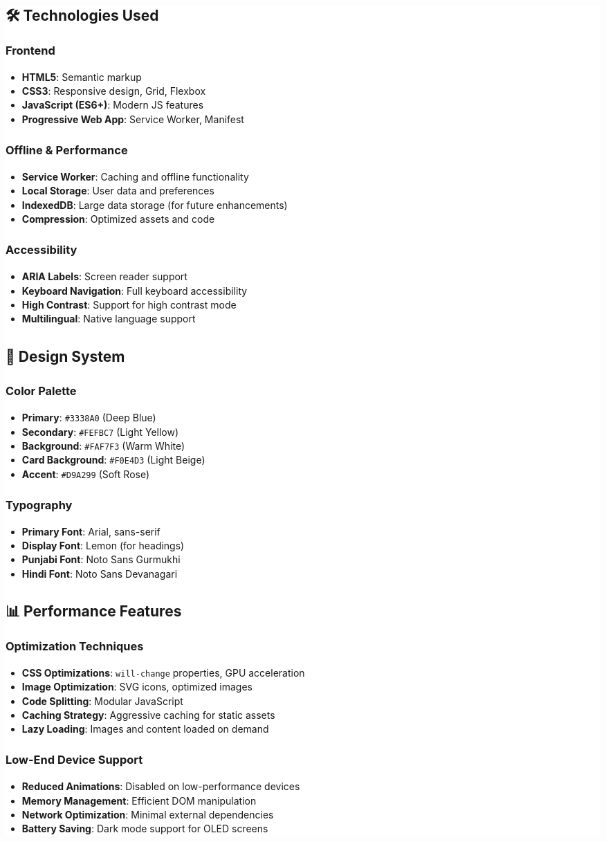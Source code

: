 ## 🛠 Technologies Used

### Frontend
- **HTML5**: Semantic markup
- **CSS3**: Responsive design, Grid, Flexbox
- **JavaScript (ES6+)**: Modern JS features
- **Progressive Web App**: Service Worker, Manifest

### Offline & Performance
- **Service Worker**: Caching and offline functionality
- **Local Storage**: User data and preferences
- **IndexedDB**: Large data storage (for future enhancements)
- **Compression**: Optimized assets and code

### Accessibility
- **ARIA Labels**: Screen reader support
- **Keyboard Navigation**: Full keyboard accessibility
- **High Contrast**: Support for high contrast mode
- **Multilingual**: Native language support

## 🎨 Design System

### Color Palette
- **Primary**: `#3338A0` (Deep Blue)
- **Secondary**: `#FEFBC7` (Light Yellow)
- **Background**: `#FAF7F3` (Warm White)
- **Card Background**: `#F0E4D3` (Light Beige)
- **Accent**: `#D9A299` (Soft Rose)

### Typography
- **Primary Font**: Arial, sans-serif
- **Display Font**: Lemon (for headings)
- **Punjabi Font**: Noto Sans Gurmukhi
- **Hindi Font**: Noto Sans Devanagari

## 📊 Performance Features

### Optimization Techniques
- **CSS Optimizations**: `will-change` properties, GPU acceleration
- **Image Optimization**: SVG icons, optimized images
- **Code Splitting**: Modular JavaScript
- **Caching Strategy**: Aggressive caching for static assets
- **Lazy Loading**: Images and content loaded on demand

### Low-End Device Support
- **Reduced Animations**: Disabled on low-performance devices
- **Memory Management**: Efficient DOM manipulation
- **Network Optimization**: Minimal external dependencies
- **Battery Saving**: Dark mode support for OLED screens
